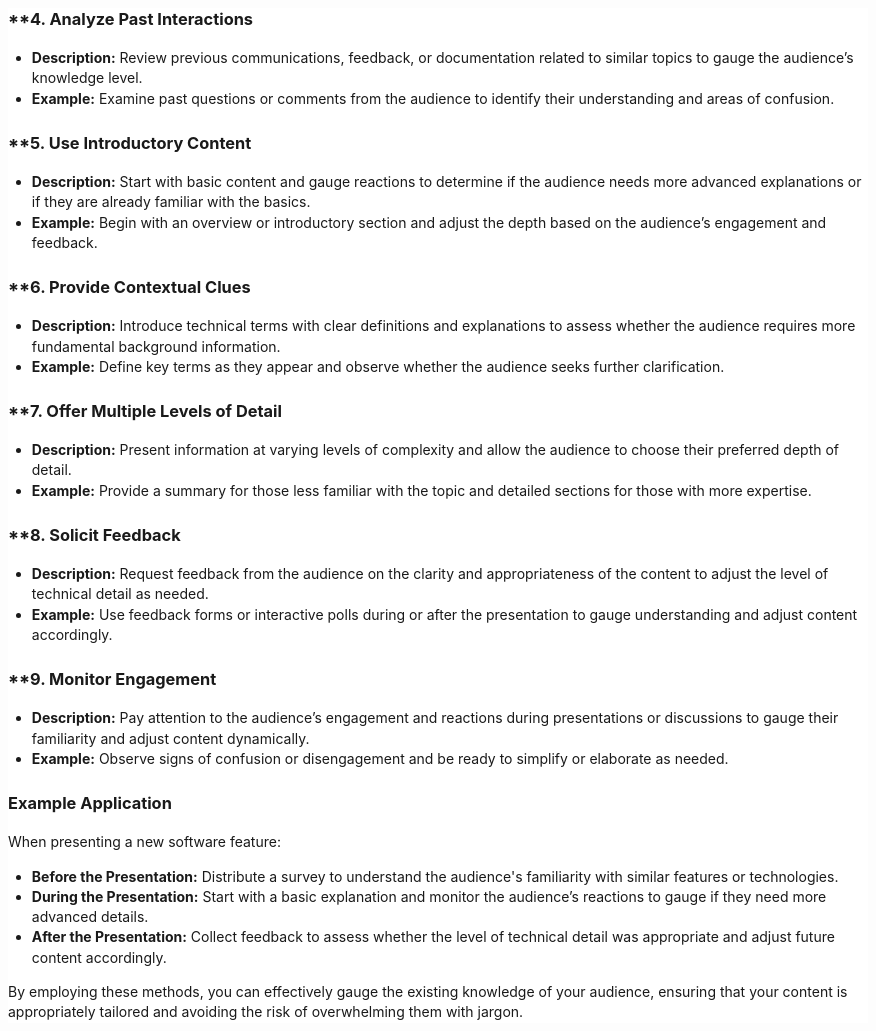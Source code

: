 ### **4. **Analyze Past Interactions**
   - **Description:** Review previous communications, feedback, or documentation related to similar topics to gauge the audience’s knowledge level.
   - **Example:** Examine past questions or comments from the audience to identify their understanding and areas of confusion.

### **5. **Use Introductory Content**
   - **Description:** Start with basic content and gauge reactions to determine if the audience needs more advanced explanations or if they are already familiar with the basics.
   - **Example:** Begin with an overview or introductory section and adjust the depth based on the audience’s engagement and feedback.

### **6. **Provide Contextual Clues**
   - **Description:** Introduce technical terms with clear definitions and explanations to assess whether the audience requires more fundamental background information.
   - **Example:** Define key terms as they appear and observe whether the audience seeks further clarification.

### **7. **Offer Multiple Levels of Detail**
   - **Description:** Present information at varying levels of complexity and allow the audience to choose their preferred depth of detail.
   - **Example:** Provide a summary for those less familiar with the topic and detailed sections for those with more expertise.

### **8. **Solicit Feedback**
   - **Description:** Request feedback from the audience on the clarity and appropriateness of the content to adjust the level of technical detail as needed.
   - **Example:** Use feedback forms or interactive polls during or after the presentation to gauge understanding and adjust content accordingly.

### **9. **Monitor Engagement**
   - **Description:** Pay attention to the audience’s engagement and reactions during presentations or discussions to gauge their familiarity and adjust content dynamically.
   - **Example:** Observe signs of confusion or disengagement and be ready to simplify or elaborate as needed.

### **Example Application**

When presenting a new software feature:

- **Before the Presentation:** Distribute a survey to understand the audience's familiarity with similar features or technologies.
- **During the Presentation:** Start with a basic explanation and monitor the audience’s reactions to gauge if they need more advanced details.
- **After the Presentation:** Collect feedback to assess whether the level of technical detail was appropriate and adjust future content accordingly.

By employing these methods, you can effectively gauge the existing knowledge of your audience, ensuring that your content is appropriately tailored and avoiding the risk of overwhelming them with jargon.
